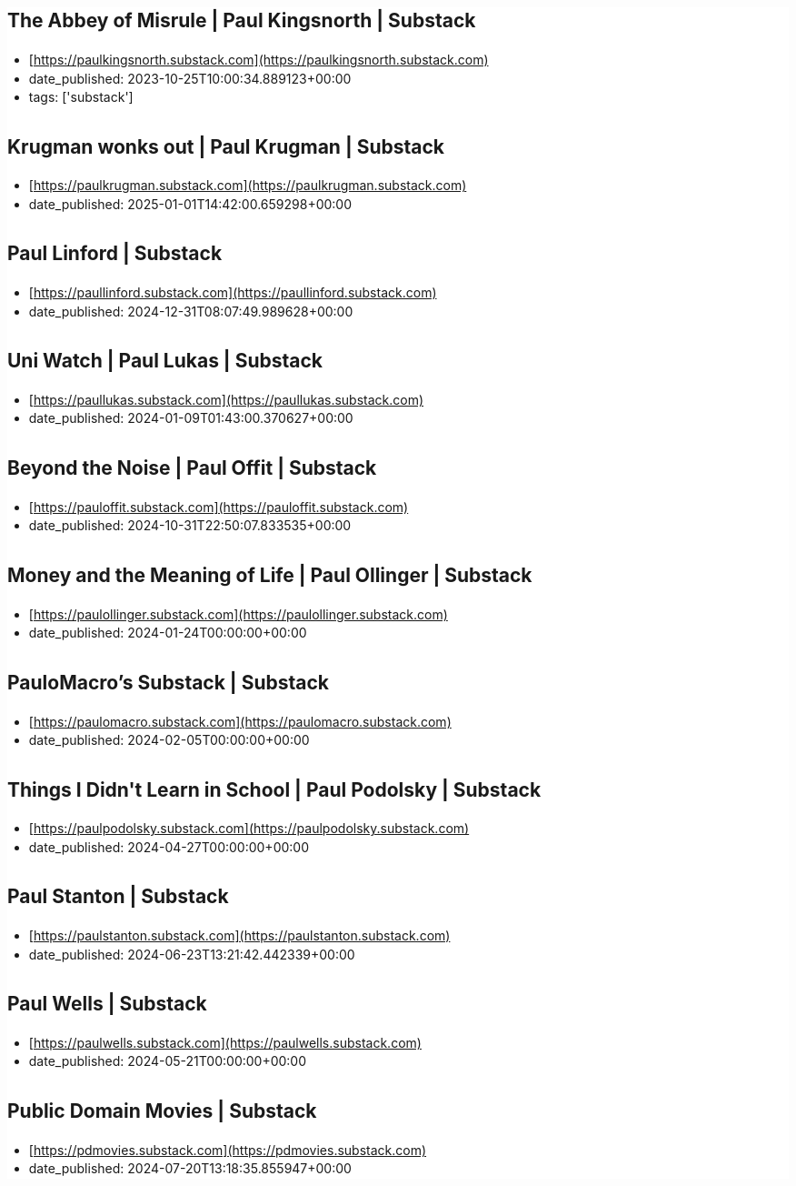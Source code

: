  ## The Abbey of Misrule | Paul Kingsnorth | Substack
 - [https://paulkingsnorth.substack.com](https://paulkingsnorth.substack.com)
 - date_published: 2023-10-25T10:00:34.889123+00:00
 - tags: ['substack']

 ## Krugman wonks out | Paul Krugman | Substack
 - [https://paulkrugman.substack.com](https://paulkrugman.substack.com)
 - date_published: 2025-01-01T14:42:00.659298+00:00

 ## Paul Linford | Substack
 - [https://paullinford.substack.com](https://paullinford.substack.com)
 - date_published: 2024-12-31T08:07:49.989628+00:00

 ## Uni Watch | Paul Lukas | Substack
 - [https://paullukas.substack.com](https://paullukas.substack.com)
 - date_published: 2024-01-09T01:43:00.370627+00:00

 ## Beyond the Noise | Paul Offit | Substack
 - [https://pauloffit.substack.com](https://pauloffit.substack.com)
 - date_published: 2024-10-31T22:50:07.833535+00:00

 ## Money and the Meaning of Life | Paul Ollinger | Substack
 - [https://paulollinger.substack.com](https://paulollinger.substack.com)
 - date_published: 2024-01-24T00:00:00+00:00

 ## PauloMacro’s Substack | Substack
 - [https://paulomacro.substack.com](https://paulomacro.substack.com)
 - date_published: 2024-02-05T00:00:00+00:00

 ## Things I Didn't Learn in School  | Paul Podolsky | Substack
 - [https://paulpodolsky.substack.com](https://paulpodolsky.substack.com)
 - date_published: 2024-04-27T00:00:00+00:00

 ## Paul Stanton | Substack
 - [https://paulstanton.substack.com](https://paulstanton.substack.com)
 - date_published: 2024-06-23T13:21:42.442339+00:00

 ## Paul Wells | Substack
 - [https://paulwells.substack.com](https://paulwells.substack.com)
 - date_published: 2024-05-21T00:00:00+00:00

 ## Public Domain Movies | Substack
 - [https://pdmovies.substack.com](https://pdmovies.substack.com)
 - date_published: 2024-07-20T13:18:35.855947+00:00
